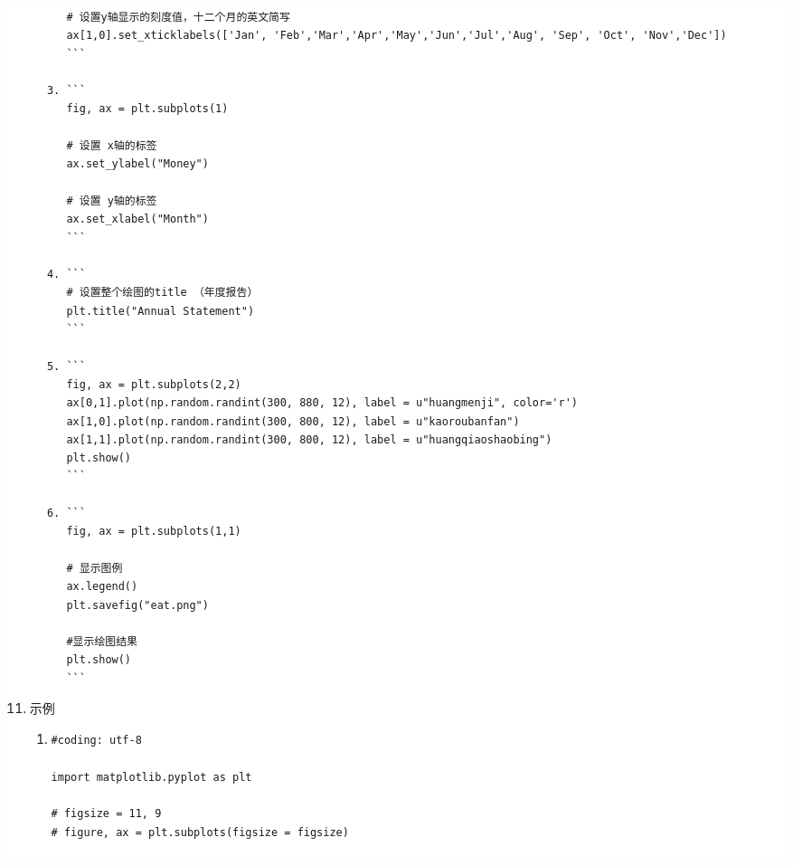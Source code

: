              # 设置y轴显示的刻度值，十二个月的英文简写
             ax[1,0].set_xticklabels(['Jan', 'Feb','Mar','Apr','May','Jun','Jul','Aug', 'Sep', 'Oct', 'Nov','Dec'])
             ```

          3. ```
             fig, ax = plt.subplots(1)
             
             # 设置 x轴的标签
             ax.set_ylabel("Money")
             
             # 设置 y轴的标签
             ax.set_xlabel("Month")
             ```

          4. ```
             # 设置整个绘图的title （年度报告）
             plt.title("Annual Statement")
             ```

          5. ```
             fig, ax = plt.subplots(2,2)
             ax[0,1].plot(np.random.randint(300, 880, 12), label = u"huangmenji", color='r')
             ax[1,0].plot(np.random.randint(300, 800, 12), label = u"kaoroubanfan")
             ax[1,1].plot(np.random.randint(300, 800, 12), label = u"huangqiaoshaobing")
             plt.show()
             ```

          6. ```
             fig, ax = plt.subplots(1,1)
             
             # 显示图例
             ax.legend()
             plt.savefig("eat.png")
             
             #显示绘图结果
             plt.show()
             ```

   11. 示例

       1. ```
          #coding: utf-8
          
          import matplotlib.pyplot as plt
          
          # figsize = 11, 9
          # figure, ax = plt.subplots(figsize = figsize)
          